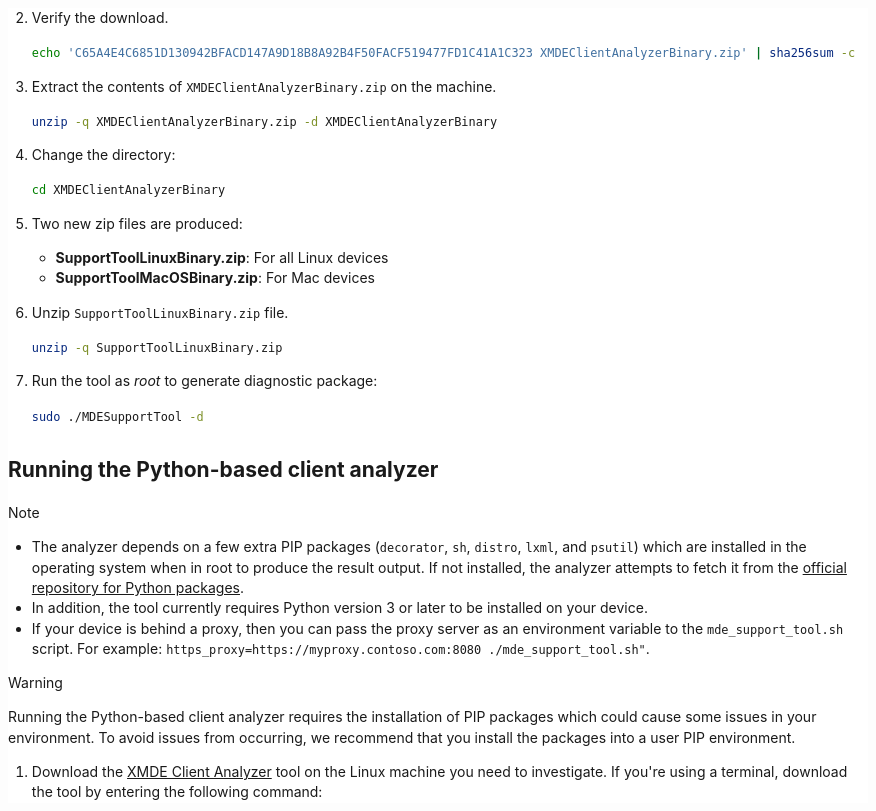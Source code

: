 2. Verify the download.

    ```bash
    echo 'C65A4E4C6851D130942BFACD147A9D18B8A92B4F50FACF519477FD1C41A1C323 XMDEClientAnalyzerBinary.zip' | sha256sum -c
    ```

3. Extract the contents of `XMDEClientAnalyzerBinary.zip` on the machine.

    ```bash
    unzip -q XMDEClientAnalyzerBinary.zip -d XMDEClientAnalyzerBinary
    ```

4. Change the directory:

    ```bash
    cd XMDEClientAnalyzerBinary
    ```

5. Two new zip files are produced:

   - **SupportToolLinuxBinary.zip**: For all Linux devices
   - **SupportToolMacOSBinary.zip**: For Mac devices

6. Unzip `SupportToolLinuxBinary.zip` file.

     ```bash
     unzip -q SupportToolLinuxBinary.zip
     ```
7. Run the tool as _root_ to generate diagnostic package:

   ```bash
   sudo ./MDESupportTool -d
   ```

## Running the Python-based client analyzer

> [!NOTE]
> - The analyzer depends on a few extra PIP packages (`decorator`, `sh`, `distro`, `lxml`, and `psutil`) which are installed in the operating system when in root to produce the result output. If not installed, the analyzer attempts to fetch it from the [official repository for Python packages](https://pypi.org/search/?q=lxml).
> - In addition, the tool currently requires Python version 3 or later to be installed on your device.
> - If your device is behind a proxy, then you can pass the proxy server as an environment variable to the `mde_support_tool.sh` script. For example: `https_proxy=https://myproxy.contoso.com:8080 ./mde_support_tool.sh"`.

> [!WARNING]
> Running the Python-based client analyzer requires the installation of PIP packages which could cause some issues in your environment. To avoid issues from occurring, we recommend that you install the packages into a user PIP environment.

1. Download the [XMDE Client Analyzer](https://aka.ms/XMDEClientAnalyzer) tool on the Linux machine you need to investigate. If you're using a terminal, download the tool by entering the following command:
